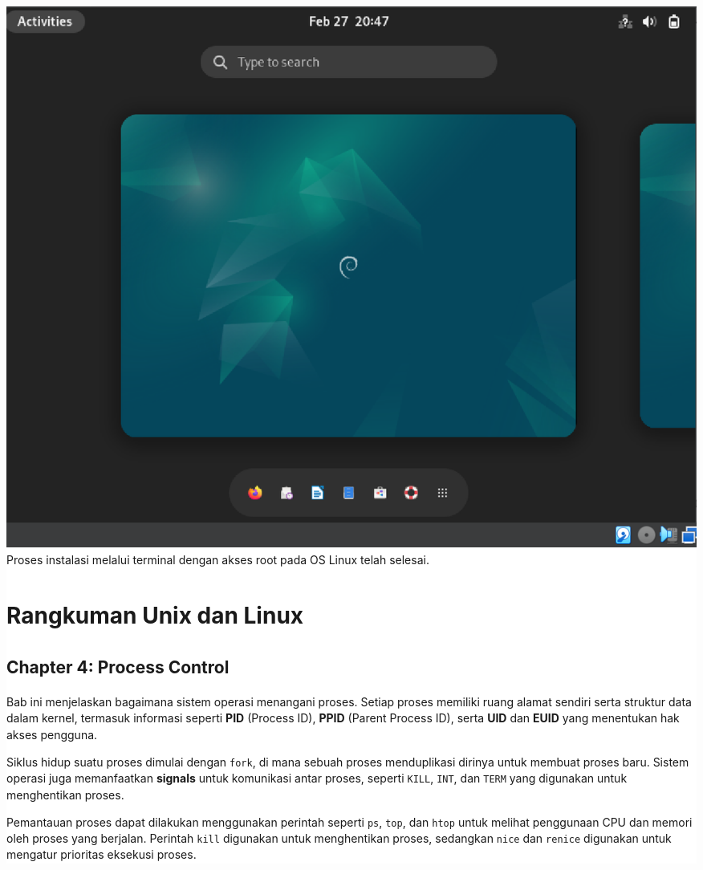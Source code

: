 ![alt text](assets/image-4.png)
Proses instalasi melalui terminal dengan akses root pada OS Linux telah selesai.

# Rangkuman Unix dan Linux

## Chapter 4: Process Control

Bab ini menjelaskan bagaimana sistem operasi menangani proses. Setiap proses memiliki ruang alamat sendiri serta struktur data dalam kernel, termasuk informasi seperti **PID** (Process ID), **PPID** (Parent Process ID), serta **UID** dan **EUID** yang menentukan hak akses pengguna.

Siklus hidup suatu proses dimulai dengan `fork`, di mana sebuah proses menduplikasi dirinya untuk membuat proses baru. Sistem operasi juga memanfaatkan **signals** untuk komunikasi antar proses, seperti `KILL`, `INT`, dan `TERM` yang digunakan untuk menghentikan proses.

Pemantauan proses dapat dilakukan menggunakan perintah seperti `ps`, `top`, dan `htop` untuk melihat penggunaan CPU dan memori oleh proses yang berjalan. Perintah `kill` digunakan untuk menghentikan proses, sedangkan `nice` dan `renice` digunakan untuk mengatur prioritas eksekusi proses.
